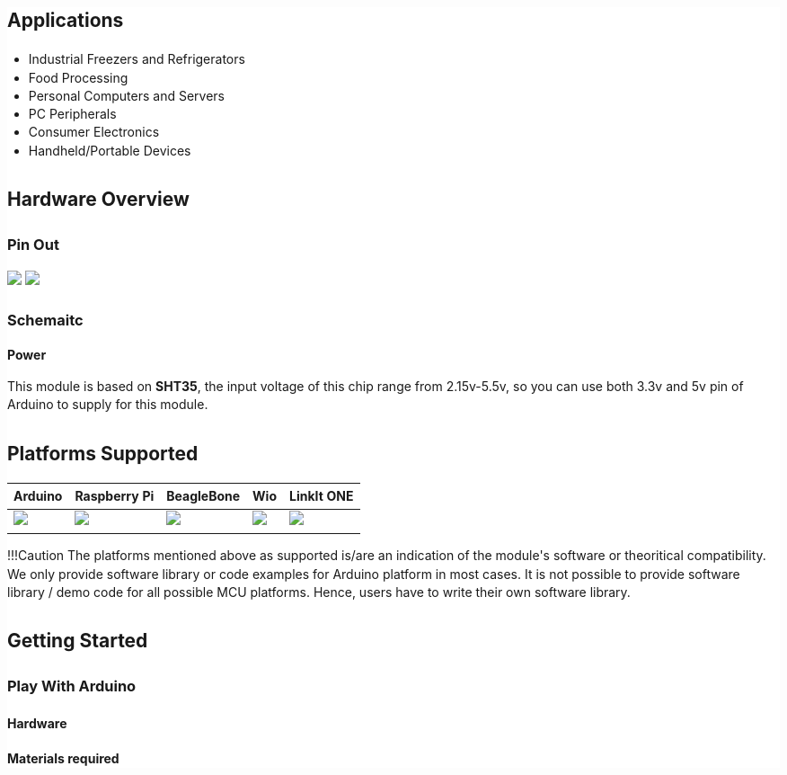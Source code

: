 
## Applications

- Industrial Freezers and Refrigerators
- Food Processing
- Personal Computers and Servers
- PC Peripherals
- Consumer Electronics
- Handheld/Portable Devices



## Hardware Overview

### Pin Out

![](https://files.seeedstudio.com/wiki/Grove-I2C_High_Accuracy_Temp-Humi_Sensor-SHT35/img/pin_out.jpg)
![](https://files.seeedstudio.com/wiki/Grove-I2C_High_Accuracy_Temp-Humi_Sensor-SHT35/img/pin_out_back.jpg)



### Schemaitc

**Power**

This module is based on **SHT35**, the input voltage of this chip range from 2.15v-5.5v, so you can use both 3.3v and 5v pin of Arduino to supply for this module.



## Platforms Supported

| Arduino                                                                                             | Raspberry Pi                                                                                             | BeagleBone                                                                                      | Wio                                                                                               | LinkIt ONE                                                                                         |
|-----------------------------------------------------------------------------------------------------|----------------------------------------------------------------------------------------------------------|-------------------------------------------------------------------------------------------------|---------------------------------------------------------------------------------------------------|----------------------------------------------------------------------------------------------------|
| ![](https://files.seeedstudio.com/wiki/wiki_english/docs/images/arduino_logo.jpg) | ![](https://files.seeedstudio.com/wiki/wiki_english/docs/images/raspberry_pi_logo.jpg) | ![](https://files.seeedstudio.com/wiki/wiki_english/docs/images/bbg_logo_n.jpg) | ![](https://files.seeedstudio.com/wiki/wiki_english/docs/images/wio_logo_n.jpg) | ![](https://files.seeedstudio.com/wiki/wiki_english/docs/images/linkit_logo_n.jpg) |


!!!Caution
    The platforms mentioned above as supported is/are an indication of the module's software or theoritical compatibility. We only provide software library or code examples for Arduino platform in most cases. It is not possible to provide software library / demo code for all possible MCU platforms. Hence, users have to write their own software library.



## Getting Started


### Play With Arduino


#### Hardware

**Materials required**
